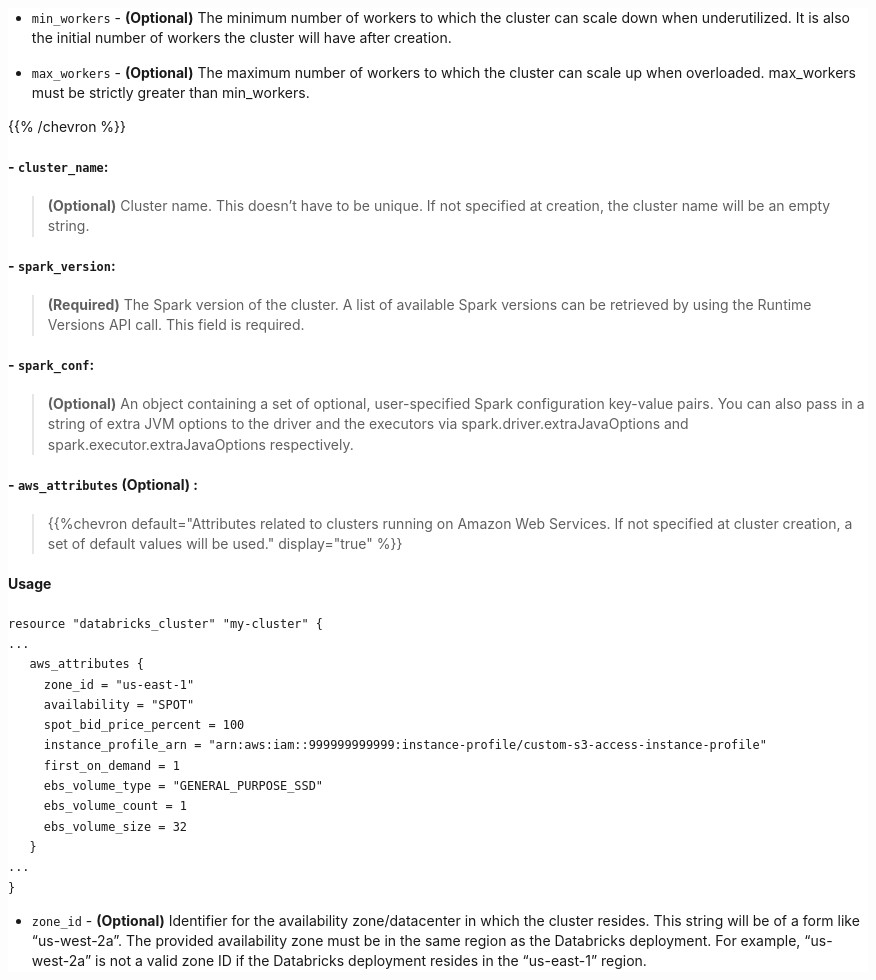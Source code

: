 * `min_workers` - **(Optional)** The minimum number of workers to which the cluster can scale down when 
underutilized. It is also the initial number of workers the cluster will have after creation.

* `max_workers` - **(Optional)** 	The maximum number of workers to which the cluster can scale up when 
overloaded. max_workers must be strictly greater than min_workers.
    
{{% /chevron %}}

#### - `cluster_name`:
> **(Optional)** Cluster name. This doesn’t have to be unique. 
If not specified at creation, the cluster name will be an empty string.

#### - `spark_version`:
> **(Required)** 	The Spark version of the cluster. A list of available 
Spark versions can be retrieved by using the Runtime Versions API call. This field is required.

#### - `spark_conf`:
> **(Optional)** An object containing a set of optional, user-specified Spark 
configuration key-value pairs. You can also pass in a string of extra JVM options to the driver and the executors via 
spark.driver.extraJavaOptions and spark.executor.extraJavaOptions respectively.

#### - `aws_attributes` **(Optional)** :
> {{%chevron default="Attributes related to clusters running on Amazon Web Services. If not specified at cluster creation, a set of default values will be used." display="true" %}}

#### **Usage**

 ```hcl
resource "databricks_cluster" "my-cluster" {
...
    aws_attributes {
      zone_id = "us-east-1"
      availability = "SPOT"
      spot_bid_price_percent = 100
      instance_profile_arn = "arn:aws:iam::999999999999:instance-profile/custom-s3-access-instance-profile"
      first_on_demand = 1
      ebs_volume_type = "GENERAL_PURPOSE_SSD"
      ebs_volume_count = 1
      ebs_volume_size = 32
    }
...
}
```

* `zone_id` - **(Optional)** Identifier for the availability zone/datacenter in which the cluster resides. 
This string will be of a form like “us-west-2a”. The provided availability zone must be in the same region as the 
Databricks deployment. For example, “us-west-2a” is not a valid zone ID if the Databricks deployment resides in the 
“us-east-1” region. 
